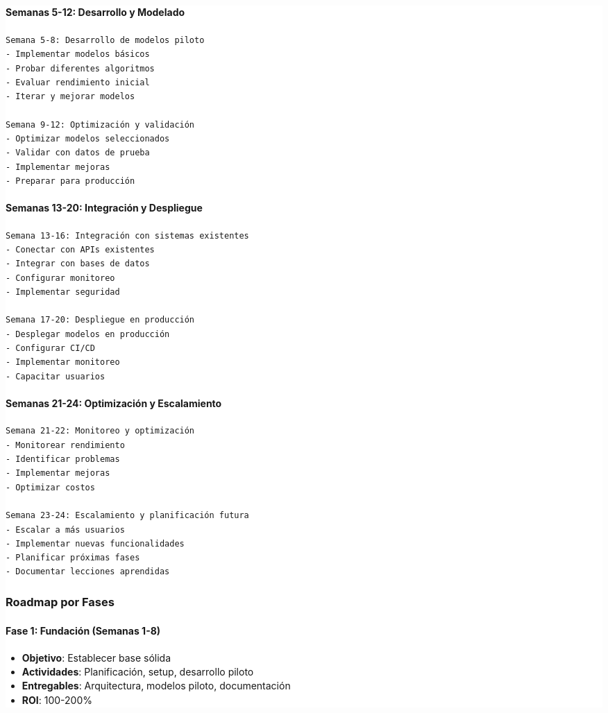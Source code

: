 #### **Semanas 5-12: Desarrollo y Modelado**
```
Semana 5-8: Desarrollo de modelos piloto
- Implementar modelos básicos
- Probar diferentes algoritmos
- Evaluar rendimiento inicial
- Iterar y mejorar modelos

Semana 9-12: Optimización y validación
- Optimizar modelos seleccionados
- Validar con datos de prueba
- Implementar mejoras
- Preparar para producción
```

#### **Semanas 13-20: Integración y Despliegue**
```
Semana 13-16: Integración con sistemas existentes
- Conectar con APIs existentes
- Integrar con bases de datos
- Configurar monitoreo
- Implementar seguridad

Semana 17-20: Despliegue en producción
- Desplegar modelos en producción
- Configurar CI/CD
- Implementar monitoreo
- Capacitar usuarios
```

#### **Semanas 21-24: Optimización y Escalamiento**
```
Semana 21-22: Monitoreo y optimización
- Monitorear rendimiento
- Identificar problemas
- Implementar mejoras
- Optimizar costos

Semana 23-24: Escalamiento y planificación futura
- Escalar a más usuarios
- Implementar nuevas funcionalidades
- Planificar próximas fases
- Documentar lecciones aprendidas
```

### **Roadmap por Fases**

#### **Fase 1: Fundación (Semanas 1-8)**
- **Objetivo**: Establecer base sólida
- **Actividades**: Planificación, setup, desarrollo piloto
- **Entregables**: Arquitectura, modelos piloto, documentación
- **ROI**: 100-200%
